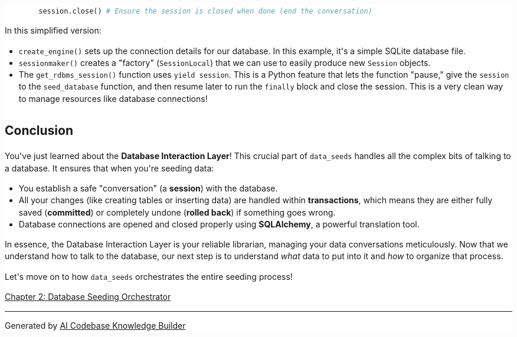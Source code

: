 ```python
        session.close() # Ensure the session is closed when done (end the conversation)
```

In this simplified version:
*   `create_engine()` sets up the connection details for our database. In this example, it's a simple SQLite database file.
*   `sessionmaker()` creates a "factory" (`SessionLocal`) that we can use to easily produce new `Session` objects.
*   The `get_rdbms_session()` function uses `yield session`. This is a Python feature that lets the function "pause," give the `session` to the `seed_database` function, and then resume later to run the `finally` block and close the session. This is a very clean way to manage resources like database connections!

## Conclusion

You've just learned about the **Database Interaction Layer**! This crucial part of `data_seeds` handles all the complex bits of talking to a database. It ensures that when you're seeding data:
*   You establish a safe "conversation" (a **session**) with the database.
*   All your changes (like creating tables or inserting data) are handled within **transactions**, which means they are either fully saved (**committed**) or completely undone (**rolled back**) if something goes wrong.
*   Database connections are opened and closed properly using **SQLAlchemy**, a powerful translation tool.

In essence, the Database Interaction Layer is your reliable librarian, managing your data conversations meticulously. Now that we understand how to talk to the database, our next step is to understand *what* data to put into it and *how* to organize that process.

Let's move on to how `data_seeds` orchestrates the entire seeding process!

[Chapter 2: Database Seeding Orchestrator](02_database_seeding_orchestrator_.md)

---

Generated by [AI Codebase Knowledge Builder](https://github.com/The-Pocket/Tutorial-Codebase-Knowledge)